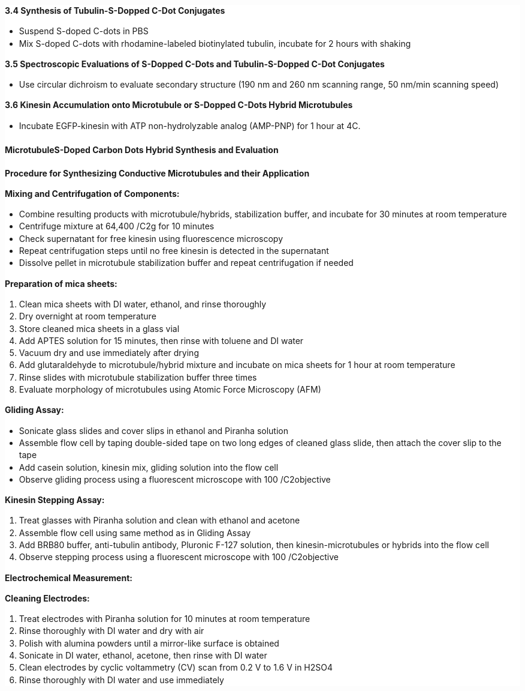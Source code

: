 **3.4 Synthesis of Tubulin-S-Dopped C-Dot Conjugates**
- Suspend S-doped C-dots in PBS
- Mix S-doped C-dots with rhodamine-labeled biotinylated tubulin, incubate for 2 hours with shaking

**3.5 Spectroscopic Evaluations of S-Dopped C-Dots and Tubulin-S-Dopped C-Dot Conjugates**
- Use circular dichroism to evaluate secondary structure (190 nm and 260 nm scanning range, 50 nm/min scanning speed)

**3.6 Kinesin Accumulation onto Microtubule or S-Dopped C-Dots Hybrid Microtubules**
- Incubate EGFP-kinesin with ATP non-hydrolyzable analog (AMP-PNP) for 1 hour at 4C.

#### MicrotubuleS-Doped Carbon Dots Hybrid Synthesis and Evaluation

**Procedure for Synthesizing Conductive Microtubules and their Application**

**Mixing and Centrifugation of Components:**
- Combine resulting products with microtubule/hybrids, stabilization buffer, and incubate for 30 minutes at room temperature
- Centrifuge mixture at 64,400 /C2g for 10 minutes
- Check supernatant for free kinesin using fluorescence microscopy
- Repeat centrifugation steps until no free kinesin is detected in the supernatant
- Dissolve pellet in microtubule stabilization buffer and repeat centrifugation if needed

**Preparation of mica sheets:**
1. Clean mica sheets with DI water, ethanol, and rinse thoroughly
2. Dry overnight at room temperature
3. Store cleaned mica sheets in a glass vial
4. Add APTES solution for 15 minutes, then rinse with toluene and DI water
5. Vacuum dry and use immediately after drying
6. Add glutaraldehyde to microtubule/hybrid mixture and incubate on mica sheets for 1 hour at room temperature
7. Rinse slides with microtubule stabilization buffer three times
8. Evaluate morphology of microtubules using Atomic Force Microscopy (AFM)

**Gliding Assay:**
- Sonicate glass slides and cover slips in ethanol and Piranha solution
- Assemble flow cell by taping double-sided tape on two long edges of cleaned glass slide, then attach the cover slip to the tape
- Add casein solution, kinesin mix, gliding solution into the flow cell
- Observe gliding process using a fluorescent microscope with 100 /C2objective

**Kinesin Stepping Assay:**
1. Treat glasses with Piranha solution and clean with ethanol and acetone
2. Assemble flow cell using same method as in Gliding Assay
3. Add BRB80 buffer, anti-tubulin antibody, Pluronic F-127 solution, then kinesin-microtubules or hybrids into the flow cell
4. Observe stepping process using a fluorescent microscope with 100 /C2objective

**Electrochemical Measurement:**

**Cleaning Electrodes:**
1. Treat electrodes with Piranha solution for 10 minutes at room temperature
2. Rinse thoroughly with DI water and dry with air
3. Polish with alumina powders until a mirror-like surface is obtained
4. Sonicate in DI water, ethanol, acetone, then rinse with DI water
5. Clean electrodes by cyclic voltammetry (CV) scan from 0.2 V to 1.6 V in H2SO4
6. Rinse thoroughly with DI water and use immediately
